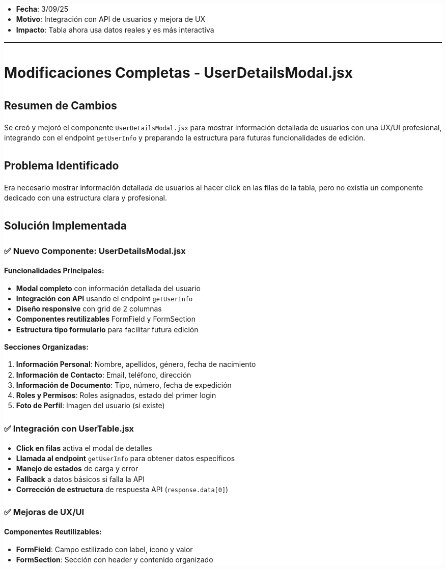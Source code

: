- **Fecha**: 3/09/25
- **Motivo**: Integración con API de usuarios y mejora de UX
- **Impacto**: Tabla ahora usa datos reales y es más interactiva

---

# Modificaciones Completas - UserDetailsModal.jsx

## Resumen de Cambios

Se creó y mejoró el componente `UserDetailsModal.jsx` para mostrar información detallada de usuarios con una UX/UI profesional, integrando con el endpoint `getUserInfo` y preparando la estructura para futuras funcionalidades de edición.

## Problema Identificado

Era necesario mostrar información detallada de usuarios al hacer click en las filas de la tabla, pero no existía un componente dedicado con una estructura clara y profesional.

## Solución Implementada

### ✅ **Nuevo Componente: UserDetailsModal.jsx**

**Funcionalidades Principales:**
- **Modal completo** con información detallada del usuario
- **Integración con API** usando el endpoint `getUserInfo`
- **Diseño responsive** con grid de 2 columnas
- **Componentes reutilizables** FormField y FormSection
- **Estructura tipo formulario** para facilitar futura edición

**Secciones Organizadas:**
1. **Información Personal**: Nombre, apellidos, género, fecha de nacimiento
2. **Información de Contacto**: Email, teléfono, dirección
3. **Información de Documento**: Tipo, número, fecha de expedición
4. **Roles y Permisos**: Roles asignados, estado del primer login
5. **Foto de Perfil**: Imagen del usuario (si existe)

### ✅ **Integración con UserTable.jsx**

- **Click en filas** activa el modal de detalles
- **Llamada al endpoint** `getUserInfo` para obtener datos específicos
- **Manejo de estados** de carga y error
- **Fallback** a datos básicos si falla la API
- **Corrección de estructura** de respuesta API (`response.data[0]`)

### ✅ **Mejoras de UX/UI**

**Componentes Reutilizables:**
- **FormField**: Campo estilizado con label, icono y valor
- **FormSection**: Sección con header y contenido organizado
